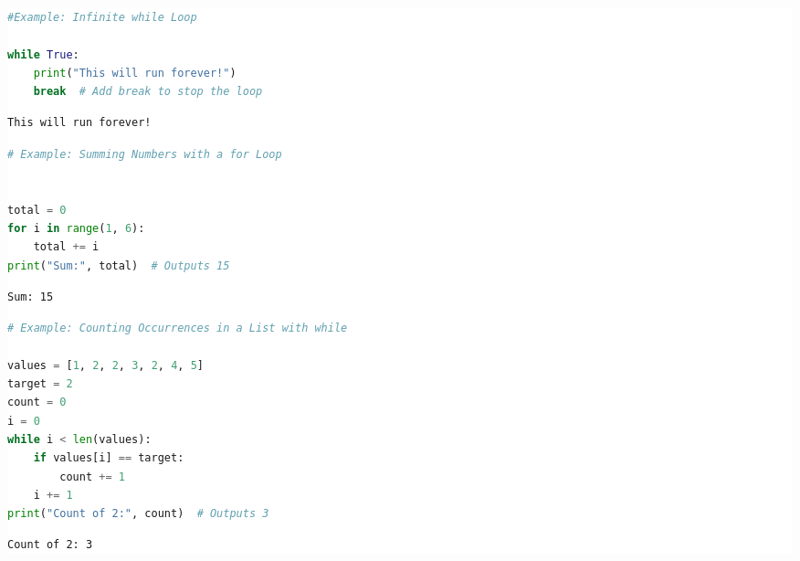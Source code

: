 

```python

```


```python
#Example: Infinite while Loop

while True:
    print("This will run forever!")
    break  # Add break to stop the loop
```

    This will run forever!
    


```python

```


```python
# Example: Summing Numbers with a for Loop


total = 0
for i in range(1, 6):
    total += i
print("Sum:", total)  # Outputs 15
```

    Sum: 15
    


```python

```


```python
# Example: Counting Occurrences in a List with while

values = [1, 2, 2, 3, 2, 4, 5]
target = 2
count = 0
i = 0
while i < len(values):
    if values[i] == target:
        count += 1
    i += 1
print("Count of 2:", count)  # Outputs 3
```

    Count of 2: 3
    


```python

```
